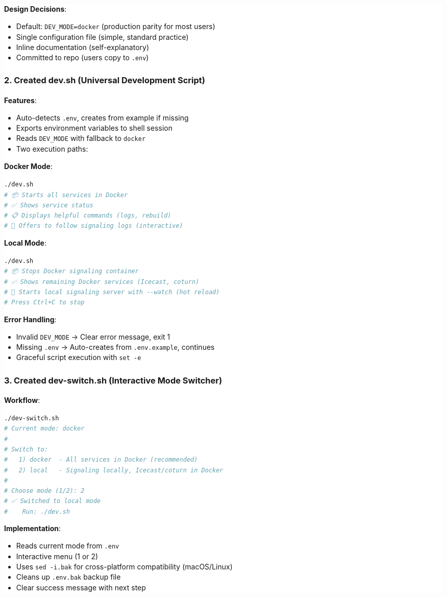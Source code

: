 **Design Decisions**:
- Default: `DEV_MODE=docker` (production parity for most users)
- Single configuration file (simple, standard practice)
- Inline documentation (self-explanatory)
- Committed to repo (users copy to `.env`)

### 2. Created dev.sh (Universal Development Script)

**Features**:
- Auto-detects `.env`, creates from example if missing
- Exports environment variables to shell session
- Reads `DEV_MODE` with fallback to `docker`
- Two execution paths:

**Docker Mode**:
```bash
./dev.sh
# 📦 Starts all services in Docker
# ✅ Shows service status
# 📋 Displays helpful commands (logs, rebuild)
# 🔄 Offers to follow signaling logs (interactive)
```

**Local Mode**:
```bash
./dev.sh
# 📦 Stops Docker signaling container
# ✅ Shows remaining Docker services (Icecast, coturn)
# 🔧 Starts local signaling server with --watch (hot reload)
# Press Ctrl+C to stop
```

**Error Handling**:
- Invalid `DEV_MODE` → Clear error message, exit 1
- Missing `.env` → Auto-creates from `.env.example`, continues
- Graceful script execution with `set -e`

### 3. Created dev-switch.sh (Interactive Mode Switcher)

**Workflow**:
```bash
./dev-switch.sh
# Current mode: docker
#
# Switch to:
#   1) docker  - All services in Docker (recommended)
#   2) local   - Signaling locally, Icecast/coturn in Docker
#
# Choose mode (1/2): 2
# ✅ Switched to local mode
#    Run: ./dev.sh
```

**Implementation**:
- Reads current mode from `.env`
- Interactive menu (1 or 2)
- Uses `sed -i.bak` for cross-platform compatibility (macOS/Linux)
- Cleans up `.env.bak` backup file
- Clear success message with next step

